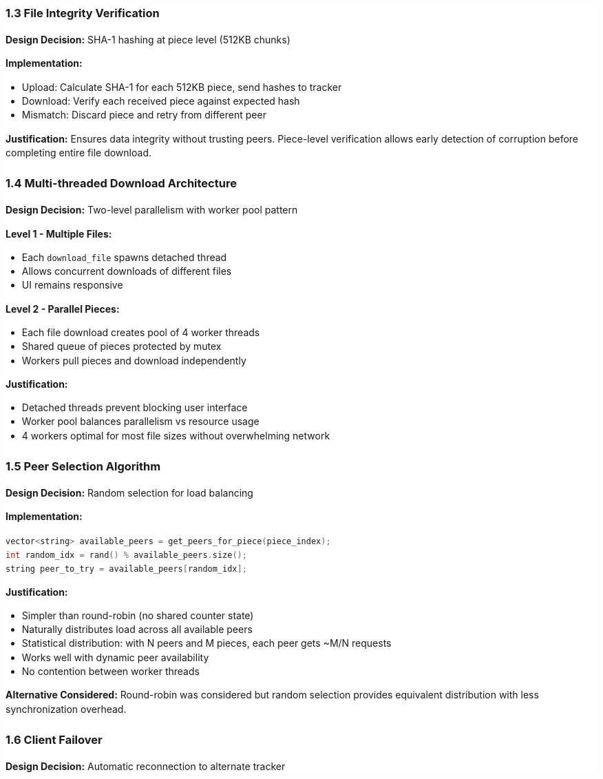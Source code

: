 ### 1.3 File Integrity Verification

**Design Decision:** SHA-1 hashing at piece level (512KB chunks)

**Implementation:**
- Upload: Calculate SHA-1 for each 512KB piece, send hashes to tracker
- Download: Verify each received piece against expected hash
- Mismatch: Discard piece and retry from different peer

**Justification:** Ensures data integrity without trusting peers. Piece-level verification allows early detection of corruption before completing entire file download.

### 1.4 Multi-threaded Download Architecture

**Design Decision:** Two-level parallelism with worker pool pattern

**Level 1 - Multiple Files:**
- Each `download_file` spawns detached thread
- Allows concurrent downloads of different files
- UI remains responsive

**Level 2 - Parallel Pieces:**
- Each file download creates pool of 4 worker threads
- Shared queue of pieces protected by mutex
- Workers pull pieces and download independently

**Justification:** 
- Detached threads prevent blocking user interface
- Worker pool balances parallelism vs resource usage
- 4 workers optimal for most file sizes without overwhelming network

### 1.5 Peer Selection Algorithm

**Design Decision:** Random selection for load balancing

**Implementation:**
```cpp
vector<string> available_peers = get_peers_for_piece(piece_index);
int random_idx = rand() % available_peers.size();
string peer_to_try = available_peers[random_idx];
```

**Justification:**
- Simpler than round-robin (no shared counter state)
- Naturally distributes load across all available peers
- Statistical distribution: with N peers and M pieces, each peer gets ~M/N requests
- Works well with dynamic peer availability
- No contention between worker threads

**Alternative Considered:** Round-robin was considered but random selection provides equivalent distribution with less synchronization overhead.

### 1.6 Client Failover

**Design Decision:** Automatic reconnection to alternate tracker
